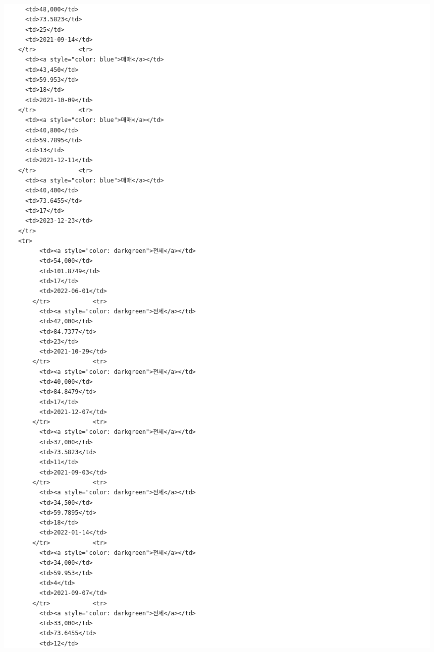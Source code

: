           <td>48,000</td>
          <td>73.5823</td>
          <td>25</td>
          <td>2021-09-14</td>
        </tr>            <tr>
          <td><a style="color: blue">매매</a></td>
          <td>43,450</td>
          <td>59.953</td>
          <td>18</td>
          <td>2021-10-09</td>
        </tr>            <tr>
          <td><a style="color: blue">매매</a></td>
          <td>40,800</td>
          <td>59.7895</td>
          <td>13</td>
          <td>2021-12-11</td>
        </tr>            <tr>
          <td><a style="color: blue">매매</a></td>
          <td>40,400</td>
          <td>73.6455</td>
          <td>17</td>
          <td>2023-12-23</td>
        </tr>        
        <tr>
              <td><a style="color: darkgreen">전세</a></td>
              <td>54,000</td>
              <td>101.8749</td>
              <td>17</td>
              <td>2022-06-01</td>
            </tr>            <tr>
              <td><a style="color: darkgreen">전세</a></td>
              <td>42,000</td>
              <td>84.7377</td>
              <td>23</td>
              <td>2021-10-29</td>
            </tr>            <tr>
              <td><a style="color: darkgreen">전세</a></td>
              <td>40,000</td>
              <td>84.8479</td>
              <td>17</td>
              <td>2021-12-07</td>
            </tr>            <tr>
              <td><a style="color: darkgreen">전세</a></td>
              <td>37,000</td>
              <td>73.5823</td>
              <td>11</td>
              <td>2021-09-03</td>
            </tr>            <tr>
              <td><a style="color: darkgreen">전세</a></td>
              <td>34,500</td>
              <td>59.7895</td>
              <td>18</td>
              <td>2022-01-14</td>
            </tr>            <tr>
              <td><a style="color: darkgreen">전세</a></td>
              <td>34,000</td>
              <td>59.953</td>
              <td>4</td>
              <td>2021-09-07</td>
            </tr>            <tr>
              <td><a style="color: darkgreen">전세</a></td>
              <td>33,000</td>
              <td>73.6455</td>
              <td>12</td>